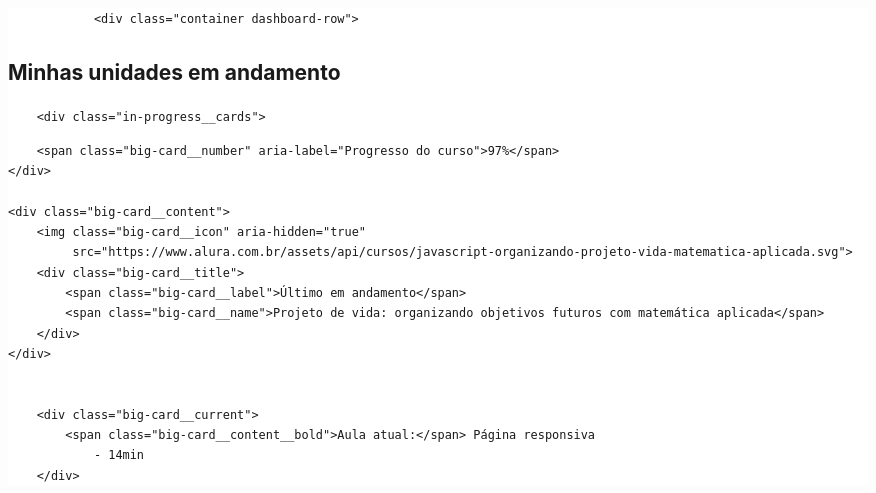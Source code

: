 




    
        
        
            
                <div class="container dashboard-row">
                    
                        








<section class="in-progress__courses">
    <div class="container">
        
        




<h2 class="headline">Minhas unidades em andamento</h2>

        <div class="in-progress__cards">
            













<div class="big-card in-progress__big-card">
    <div class="big-card__progress ">
        <div class="big-card__bar" aria-hidden="true" style="background-image: linear-gradient(to right, #7ee195 97%, transparent 97%)"></div>
        
        <span class="big-card__number" aria-label="Progresso do curso">97%</span>
    </div>

    <div class="big-card__content">
        <img class="big-card__icon" aria-hidden="true"
             src="https://www.alura.com.br/assets/api/cursos/javascript-organizando-projeto-vida-matematica-aplicada.svg">
        <div class="big-card__title">
            <span class="big-card__label">Último em andamento</span>
            <span class="big-card__name">Projeto de vida: organizando objetivos futuros com matemática aplicada</span>
        </div>
    </div>

    
        <div class="big-card__current">
            <span class="big-card__content__bold">Aula atual:</span> Página responsiva
                - 14min
        </div>
    
